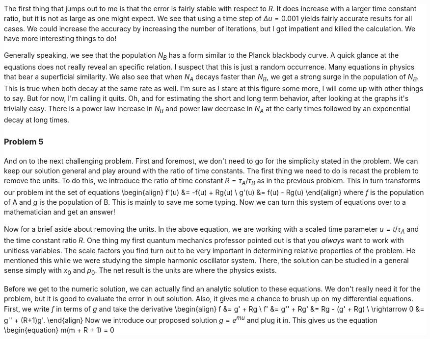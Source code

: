 The first thing that jumps out to me is that the error is fairly stable
with respect to $R$.  It does increase with a larger time constant
ratio, but it is not as large as one might expect.  We see that using a
time step of $\Delta u = 0.001$ yields fairly accurate results for
all cases.  We could increase the accuracy by increasing the number of
iterations, but I got impatient and killed the calculation.  We have
more interesting things to do!

Generally speaking, we see that the population $N_B$ has a form
similar to the Planck blackbody curve.  A quick glance at the equations
does not really reveal an specific relation.  I suspect that this is
just a random occurrence.  Many equations in physics that bear a
superficial similarity.  We also see that when $N_A$ decays faster
than $N_B$, we get a strong surge in the population of $N_B$.
This is true when both decay at the same rate as well.  I'm sure as I
stare at this figure some more, I will come up with other things to say.
But for now, I'm calling it quits.  Oh, and for estimating the short and
long term behavior, after looking at the graphs it's trivially easy.
There is a power law increase in $N_B$ and power law decrease in
$N_A$ at the early times followed by an exponential decay at long
times.

### Problem 5

And on to the next challenging problem.  First and foremost, we don't
need to go for the simplicity stated in the problem.  We can keep our
solution general and play around with the ratio of time constants.  The
first thing we need to do is recast the problem to remove the units.  To
do this, we introduce the ratio of time constant $R=\tau_A/\tau_B$
as in the previous problem.  This in turn transforms our problem int the
set of equations
\begin{align}
    f'(u) &= -f(u) + Rg(u) \\
    g'(u) &=  f(u) - Rg(u)
\end{align}
where $f$ is the population of A and $g$ is the population of B.
This is mainly to save me some typing.  Now we can turn this system of
equations over to a mathematician and get an answer!

Now for a brief aside about removing the units.  In the above equation,
we are working with a scaled time parameter $u=t/\tau_A$ and the
time constant ratio $R$.  One thing my first quantum mechanics
professor pointed out is that you *always* want to work with unitless
variables.  The scale factors you find turn out to be very important in
determining relative properties of the problem.  He mentioned this while
we were studying the simple harmonic oscillator system.  There, the
solution can be studied in a general sense simply with $x_0$ and
$p_0$.  The net result is the units are where the physics exists.

Before we get to the numeric solution, we can actually find an analytic
solution to these equations.  We don't really need it for the problem,
but it is good to evaluate the error in out solution.  Also, it gives me
a chance to brush up on my differential equations.  First, we write
$f$ in terms of $g$ and take the derivative
\begin{align}
    f &= g' + Rg 
    \\
    f' &= g'' + Rg' &= Rg - (g' + Rg)
    \\
    \rightarrow 0 &= g'' + (R+1)g'.
\end{align}
Now we introduce our proposed solution $g = e^{mu}$ and plug it in.
This gives us the equation
\begin{equation}
    m(m + R + 1) = 0